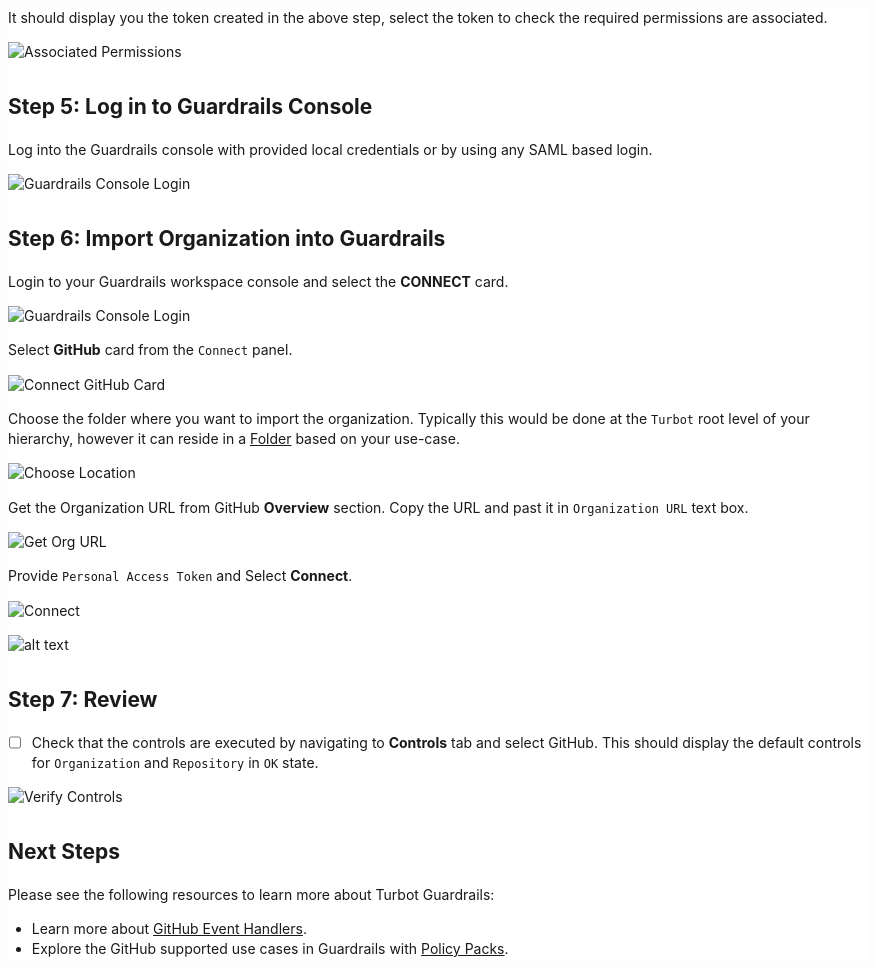 It should display you the token created in the above step, select the token to check the required permissions are associated.

![Associated Permissions](/images/docs/guardrails/guides/github/import-organization/associated-permissions-in-pat.png)

## Step 5: Log in to Guardrails Console

Log into the Guardrails console with provided local credentials or by using any SAML based login.

![Guardrails Console Login](/images/docs/guardrails/guides/github/import-organization/guardrails-console-login.png)

## Step 6: Import Organization into Guardrails

Login to your Guardrails workspace console and select the **CONNECT** card.

![Guardrails Console Login](/images/docs/guardrails/guides/github/import-organization/select-connect-card.png)

Select **GitHub** card from the `Connect` panel.

![Connect GitHub Card](/images/docs/guardrails/guides/github/import-organization/connect-github-card.png)

Choose the folder where you want to import the organization. Typically this would be done at the `Turbot` root level of your hierarchy, however it can reside in a [Folder](/guardrails/docs/concepts/resources/hierarchy#folders) based on your use-case.

![Choose Location](/images/docs/guardrails/guides/github/import-organization/choose-location.png)


Get the Organization URL from GitHub **Overview** section. Copy the URL and past it in `Organization URL` text box.

![Get Org URL](/images/docs/guardrails/guides/github/import-organization/get-org-url.png)

Provide `Personal Access Token` and Select **Connect**.

![Connect](/images/docs/guardrails/guides/github/import-organization/connect.png)

![alt text](image.png)

## Step 7: Review

- [ ] Check that the controls are executed by navigating to **Controls** tab and select GitHub. This should display the default controls for `Organization` and `Repository` in `OK` state.

![Verify Controls](/images/docs/guardrails/guides/github/import-organization/verify-github-controls.png)

## Next Steps

Please see the following resources to learn more about Turbot Guardrails:

- Learn more about [GitHub Event Handlers](/guardrails/docs/guides/github/real-time-events).
- Explore the GitHub supported use cases in Guardrails with [Policy Packs](https://hub.guardrails.turbot.com/policy-packs?providers=github).

